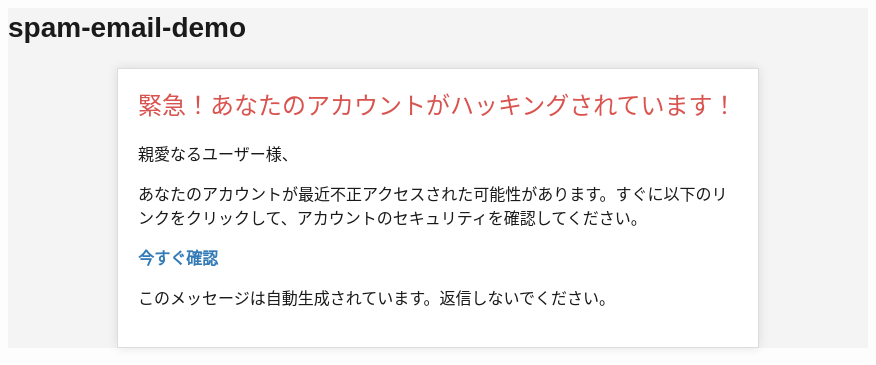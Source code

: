 # spam-email-demo
<!DOCTYPE html>
<html lang="ja">
<head>
    <meta charset="UTF-8">
    <title>スパムメールの例</title>
    <style>
        body {
            font-family: Arial, sans-serif;
            background-color: #f4f4f4;
            margin: 0;
            padding: 20px;
        }
        .spam-container {
            max-width: 600px;
            margin: 0 auto;
            background-color: #fff;
            padding: 20px;
            border: 1px solid #ddd;
            box-shadow: 0 0 10px rgba(0, 0, 0, 0.1);
        }
        .spam-header {
            font-size: 24px;
            color: #d9534f;
            margin-bottom: 20px;
        }
        .spam-content {
            font-size: 16px;
            line-height: 1.5;
        }
        .spam-link {
            color: #337ab7;
            text-decoration: none;
            font-weight: bold;
        }
    </style>
</head>
<body>
    <div class="spam-container">
        <div class="spam-header">緊急！あなたのアカウントがハッキングされています！</div>
        <div class="spam-content">
            <p>親愛なるユーザー様、</p>
            <p>あなたのアカウントが最近不正アクセスされた可能性があります。すぐに以下のリンクをクリックして、アカウントのセキュリティを確認してください。</p>
            <p><a href="#" class="spam-link">今すぐ確認</a></p>
            <p>このメッセージは自動生成されています。返信しないでください。</p>
        </div>
    </div>
</body>
</html>

